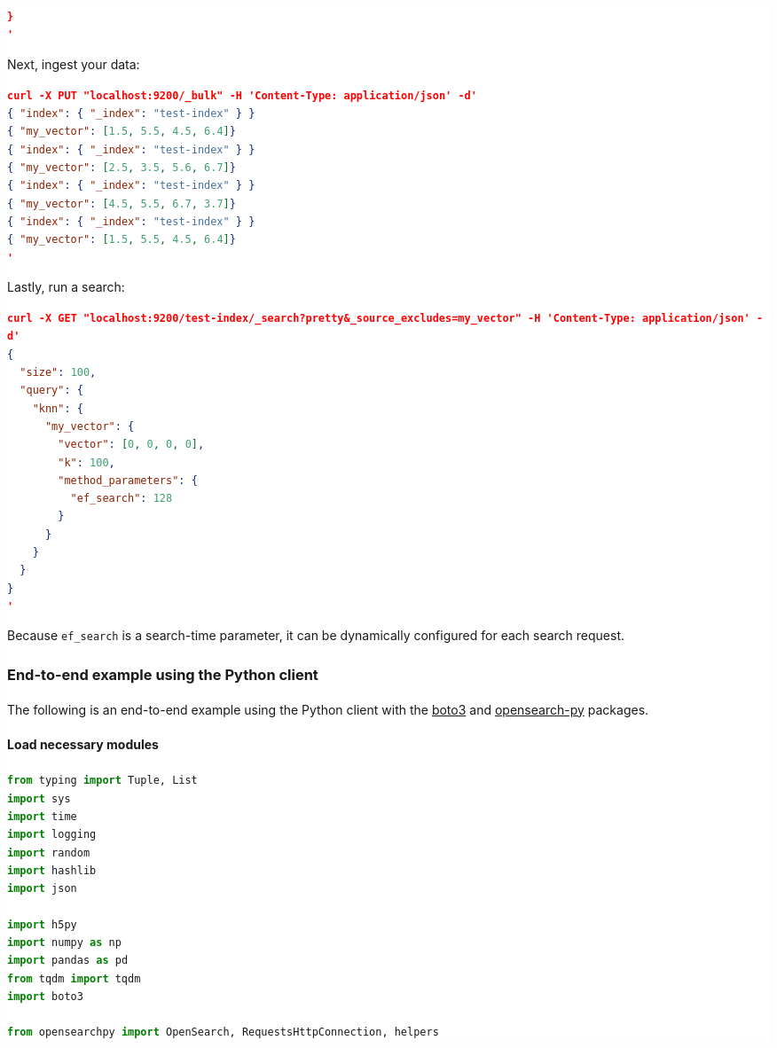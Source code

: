 ```json
}
'
```

Next, ingest your data:

```json
curl -X PUT "localhost:9200/_bulk" -H 'Content-Type: application/json' -d'
{ "index": { "_index": "test-index" } }
{ "my_vector": [1.5, 5.5, 4.5, 6.4]}
{ "index": { "_index": "test-index" } }
{ "my_vector": [2.5, 3.5, 5.6, 6.7]}
{ "index": { "_index": "test-index" } }
{ "my_vector": [4.5, 5.5, 6.7, 3.7]}
{ "index": { "_index": "test-index" } }
{ "my_vector": [1.5, 5.5, 4.5, 6.4]}
'
```

Lastly, run a search:

```json
curl -X GET "localhost:9200/test-index/_search?pretty&_source_excludes=my_vector" -H 'Content-Type: application/json' -d'
{
  "size": 100,
  "query": {
    "knn": {
      "my_vector": {
        "vector": [0, 0, 0, 0],
        "k": 100,
        "method_parameters": {
          "ef_search": 128
        }
      }
    }
  }
}
'
```

Because `ef_search` is a search-time parameter, it can be dynamically configured for each search request. 

### End-to-end example using the Python client

The following is an end-to-end example using the Python client with the [boto3](https://pypi.org/project/boto3/) and [opensearch-py](https://pypi.org/project/opensearch-py/) packages.

#### Load necessary modules

```python
from typing import Tuple, List
import sys
import time
import logging
import random
import hashlib
import json

import h5py
import numpy as np
import pandas as pd
from tqdm import tqdm
import boto3

from opensearchpy import OpenSearch, RequestsHttpConnection, helpers
```